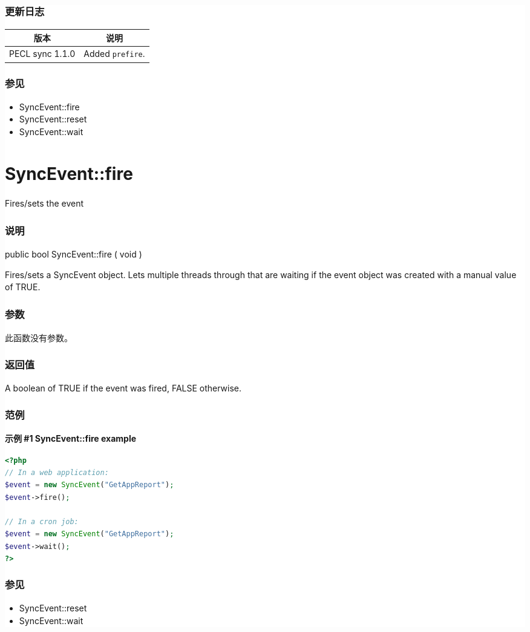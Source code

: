 ### 更新日志

| 版本            | 说明             |
|-----------------|------------------|
| PECL sync 1.1.0 | Added `prefire`. |

### 参见

-   <span class="methodname">SyncEvent::fire</span>
-   <span class="methodname">SyncEvent::reset</span>
-   <span class="methodname">SyncEvent::wait</span>

SyncEvent::fire
===============

Fires/sets the event

### 说明

<span class="modifier">public</span> <span class="type">bool</span>
<span class="methodname">SyncEvent::fire</span> ( <span
class="methodparam">void</span> )

Fires/sets a SyncEvent object. Lets multiple threads through that are
waiting if the event object was created with a manual value of TRUE.

### 参数

此函数没有参数。

### 返回值

A boolean of TRUE if the event was fired, FALSE otherwise.

### 范例

**示例 \#1 <span class="function">SyncEvent::fire</span> example**

``` php
<?php
// In a web application:
$event = new SyncEvent("GetAppReport");
$event->fire();

// In a cron job:
$event = new SyncEvent("GetAppReport");
$event->wait();
?>
```

### 参见

-   <span class="methodname">SyncEvent::reset</span>
-   <span class="methodname">SyncEvent::wait</span>
